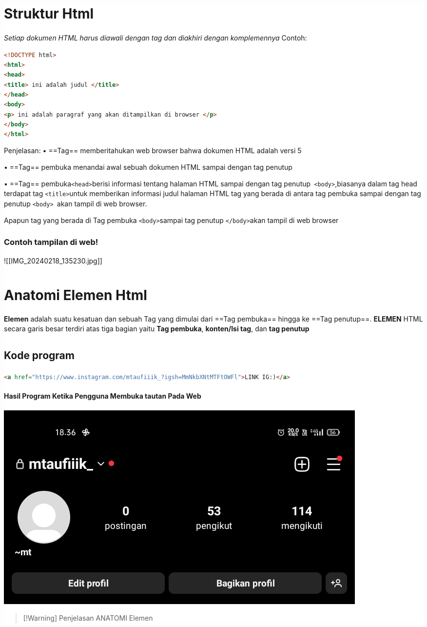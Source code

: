 # Struktur Html
*Setiap dokumen HTML harus diawali dengan tag dan diakhiri dengan komplemennya*
Contoh:
```html
<!DOCTYPE html>
<html>
<head>
<title> ini adalah judul </title>
</head>
<body>
<p> ini adalah paragraf yang akan ditampilkan di browser </p>
</body>
</html>
```

Penjelasan:
• ==Tag== <!DOCTYPE html> memberitahukan web browser bahwa dokumen HTML adalah versi 5

• ==Tag== pembuka <html> menandai awal sebuah dokumen HTML sampai dengan tag penutup </html>

• ==Tag== pembuka` <head> `berisi informasi tentang halaman HTML sampai dengan tag penutup` <body>`,biasanya dalam tag head terdapat tag `<title>`untuk memberikan informasi judul halaman HTML tag yang berada di antara tag pembuka  sampai dengan tag penutup `<body> `akan tampil di web browser.

Apapun tag yang berada di Tag pembuka `<body>`sampai tag penutup `</body>`akan tampil di web browser
### Contoh tampilan di web!
![[IMG_20240218_135230.jpg]]

# Anatomi Elemen Html
**Elemen** adalah suatu kesatuan dan sebuah Tag yang dimulai dari ==Tag pembuka== hingga ke ==Tag penutup==. **ELEMEN** HTML secara garis besar terdiri atas tiga bagian yaitu **Tag pembuka**, **konten/Isi tag**, dan **tag penutup**
## Kode program
```html
<a href="https://www.instagram.com/mtaufiiik_?igsh=MmNkbXNtMTFtOWFl">LINK IG:)</a>
```
#### Hasil Program Ketika Pengguna Membuka tautan Pada Web
![gambar_ig](Assets/instagram.jpg)
>[!Warning] Penjelasan ANATOMI Elemen